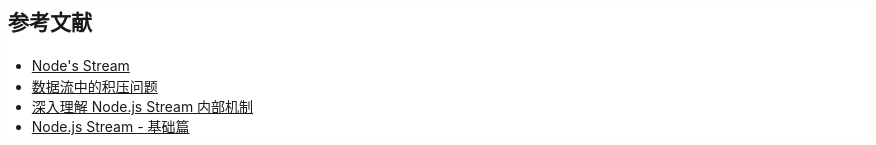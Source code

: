 ## 参考文献

- [Node's Stream](https://jscomplete.com/learn/node-beyond-basics/node-streams)
- [数据流中的积压问题](https://nodejs.org/zh-cn/docs/guides/backpressuring-in-streams/)
- [深入理解 Node.js Stream 内部机制](https://mp.weixin.qq.com/s/D54-txCSPjKdK-QewPG9Kw)
- [Node.js Stream - 基础篇](https://tech.meituan.com/2016/07/08/stream-basics.html)